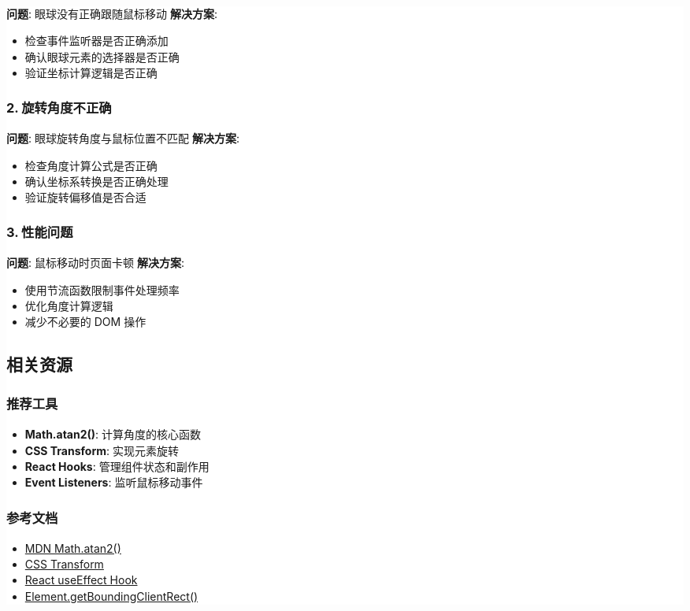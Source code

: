 **问题**: 眼球没有正确跟随鼠标移动
**解决方案**:

- 检查事件监听器是否正确添加
- 确认眼球元素的选择器是否正确
- 验证坐标计算逻辑是否正确

### 2. 旋转角度不正确

**问题**: 眼球旋转角度与鼠标位置不匹配
**解决方案**:

- 检查角度计算公式是否正确
- 确认坐标系转换是否正确处理
- 验证旋转偏移值是否合适

### 3. 性能问题

**问题**: 鼠标移动时页面卡顿
**解决方案**:

- 使用节流函数限制事件处理频率
- 优化角度计算逻辑
- 减少不必要的 DOM 操作

## 相关资源

### 推荐工具

- **Math.atan2()**: 计算角度的核心函数
- **CSS Transform**: 实现元素旋转
- **React Hooks**: 管理组件状态和副作用
- **Event Listeners**: 监听鼠标移动事件

### 参考文档

- [MDN Math.atan2()](https://developer.mozilla.org/zh-CN/docs/Web/JavaScript/Reference/Global_Objects/Math/atan2)
- [CSS Transform](https://developer.mozilla.org/zh-CN/docs/Web/CSS/transform)
- [React useEffect Hook](https://reactjs.org/docs/hooks-effect.html)
- [Element.getBoundingClientRect()](https://developer.mozilla.org/zh-CN/docs/Web/API/Element/getBoundingClientRect)
